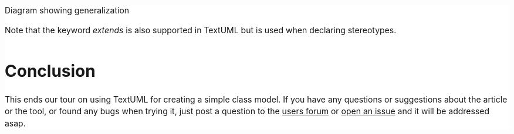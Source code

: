 Diagram showing generalization

Note that the keyword *extends* is also supported in TextUML but is used
when declaring stereotypes.

Conclusion
==========

This ends our tour on using TextUML for creating a simple class model.
If you have any questions or suggestions about the article or the tool,
or found any bugs when trying it, just post a question to the [users
forum](https://groups.google.com/forum/#!forum/textuml-toolkit "https://groups.google.com/forum/#!forum/textuml-toolkit") or
[open an
issue](https://github.com/abstratt/textuml/issues "https://github.com/abstratt/textuml/issues") and it
will be addressed asap.
